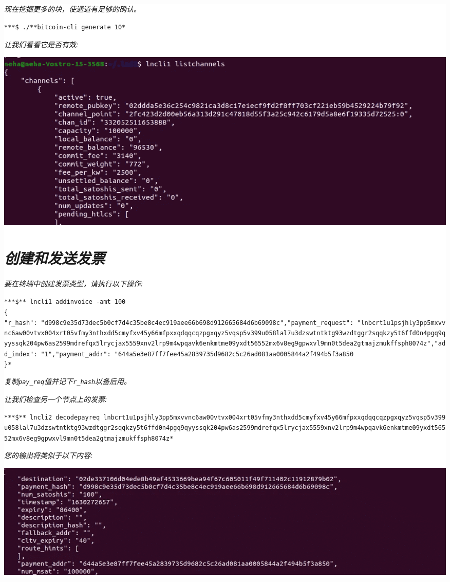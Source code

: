 *现在挖掘更多的块，使通道有足够的确认。*

```
***$ ./**bitcoin-cli generate 10*
```

*让我们看看它是否有效:*

*![](img/6aa12ed9757110e6c5d7c6406834e02d.png)*

# *创建和发送发票*

*要在终端中创建发票类型，请执行以下操作:*

```
***$** lncli1 addinvoice -amt 100
{
"r_hash": "d998c9e35d73dec5b0cf7d4c35be8c4ec919aee66b698d912665684d6b69098c","payment_request": "lnbcrt1u1psjhly3pp5mxvvnc6aw00vtvx004xrt05vfmy3nthxdd5cmyfxv45y66mfpxxqdqqcqzpgxqyz5vqsp5v399u058lal7u3dzswtntktg93wzdtggr2sqqkzy5t6ffd0n4pgq9qyyssqk204pw6as2599mdrefqx5lrycjax5559xnv2lrp9m4wpqavk6enkmtme09yxdt56552mx6v8eg9gpwxvl9mn0t5dea2gtmajzmukffsph8074z","add_index": "1","payment_addr": "644a5e3e87ff7fee45a2839735d9682c5c26ad081aa0005844a2f494b5f3a850
}*
```

*复制`pay_req`值并记下`r_hash`以备后用。*

*让我们检查另一个节点上的发票:*

```
***$** lncli2 decodepayreq lnbcrt1u1psjhly3pp5mxvvnc6aw00vtvx004xrt05vfmy3nthxdd5cmyfxv45y66mfpxxqdqqcqzpgxqyz5vqsp5v399u058lal7u3dzswtntktg93wzdtggr2sqqkzy5t6ffd0n4pgq9qyyssqk204pw6as2599mdrefqx5lrycjax5559xnv2lrp9m4wpqavk6enkmtme09yxdt56552mx6v8eg9gpwxvl9mn0t5dea2gtmajzmukffsph8074z*
```

*您的输出将类似于以下内容:*

*![](img/50a5e2daa8cf843cc19a25564838afd3.png)*
